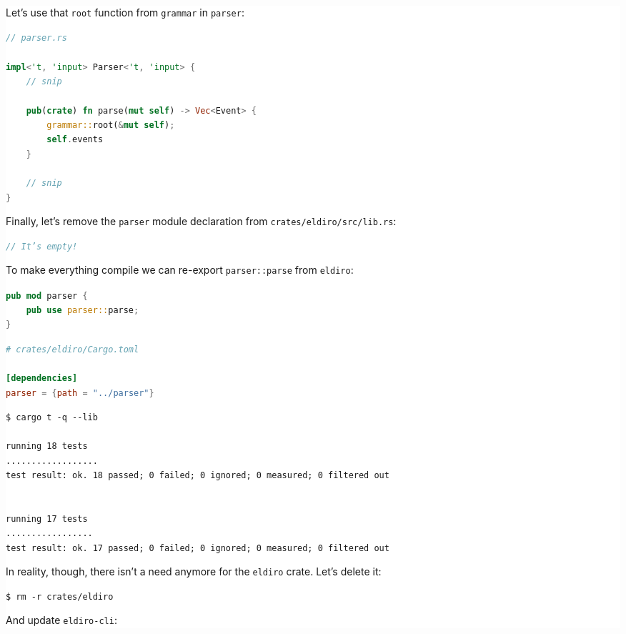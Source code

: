 Let’s use that `root` function from `grammar` in `parser`:

```rust
// parser.rs

impl<'t, 'input> Parser<'t, 'input> {
    // snip

    pub(crate) fn parse(mut self) -> Vec<Event> {
        grammar::root(&mut self);
        self.events
    }

    // snip
}
```

Finally, let’s remove the `parser` module declaration from `crates/eldiro/src/lib.rs`:

```rust
// It’s empty!
```

To make everything compile we can re-export `parser::parse` from `eldiro`:

```rust
pub mod parser {
    pub use parser::parse;
}
```

```toml
# crates/eldiro/Cargo.toml

[dependencies]
parser = {path = "../parser"}
```

```-
$ cargo t -q --lib

running 18 tests
..................
test result: ok. 18 passed; 0 failed; 0 ignored; 0 measured; 0 filtered out


running 17 tests
.................
test result: ok. 17 passed; 0 failed; 0 ignored; 0 measured; 0 filtered out
```

In reality, though, there isn’t a need anymore for the `eldiro` crate. Let’s delete it:

```-
$ rm -r crates/eldiro
```

And update `eldiro-cli`:
